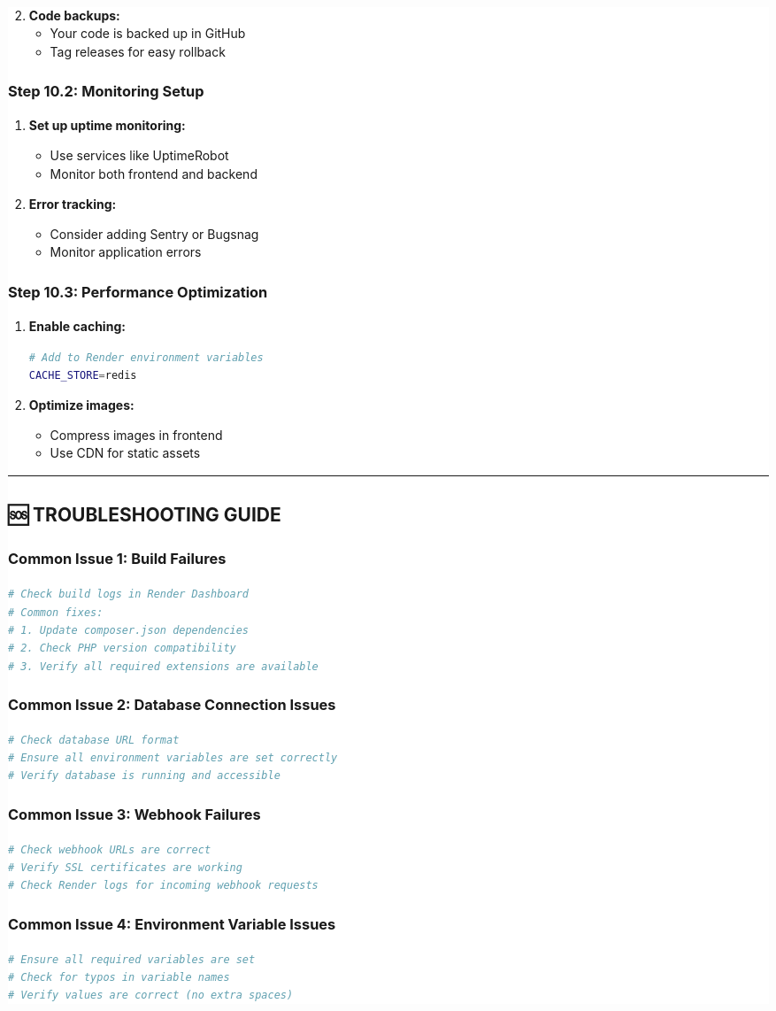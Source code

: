 2. **Code backups:**
   - Your code is backed up in GitHub
   - Tag releases for easy rollback

### **Step 10.2: Monitoring Setup**
1. **Set up uptime monitoring:**
   - Use services like UptimeRobot
   - Monitor both frontend and backend

2. **Error tracking:**
   - Consider adding Sentry or Bugsnag
   - Monitor application errors

### **Step 10.3: Performance Optimization**
1. **Enable caching:**
   ```bash
   # Add to Render environment variables
   CACHE_STORE=redis
   ```

2. **Optimize images:**
   - Compress images in frontend
   - Use CDN for static assets

---

## 🆘 **TROUBLESHOOTING GUIDE**

### **Common Issue 1: Build Failures**
```bash
# Check build logs in Render Dashboard
# Common fixes:
# 1. Update composer.json dependencies
# 2. Check PHP version compatibility
# 3. Verify all required extensions are available
```

### **Common Issue 2: Database Connection Issues**
```bash
# Check database URL format
# Ensure all environment variables are set correctly
# Verify database is running and accessible
```

### **Common Issue 3: Webhook Failures**
```bash
# Check webhook URLs are correct
# Verify SSL certificates are working
# Check Render logs for incoming webhook requests
```

### **Common Issue 4: Environment Variable Issues**
```bash
# Ensure all required variables are set
# Check for typos in variable names
# Verify values are correct (no extra spaces)
```
